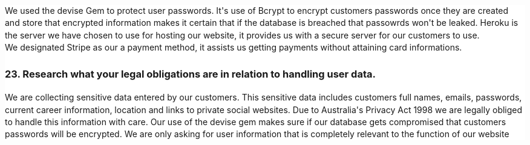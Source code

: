 We used the devise Gem to protect user passwords. It's use of Bcrypt to encrypt customers passwords once they are created and store that encrypted information makes it certain that if the database is breached that passowrds won't be leaked.
Heroku is the server we have chosen to use for hosting our website, it provides us with a secure server for our customers to use.  
We designated Stripe as our a payment method, it assists us getting payments without attaining card informations.

### 23. Research what your legal obligations are in relation to handling user data. ###
We are collecting sensitive data entered by our customers. This sensitive data includes customers full names, emails, passwords, current career information, location and links to private social websites. 
Due to Australia's Privacy Act 1998 we are legally obliged to handle this information with care.
Our use of the devise gem makes sure if our database gets compromised that customers passwords will be encrypted.
We are only asking for user information that is completely relevant to the function of our website

 

